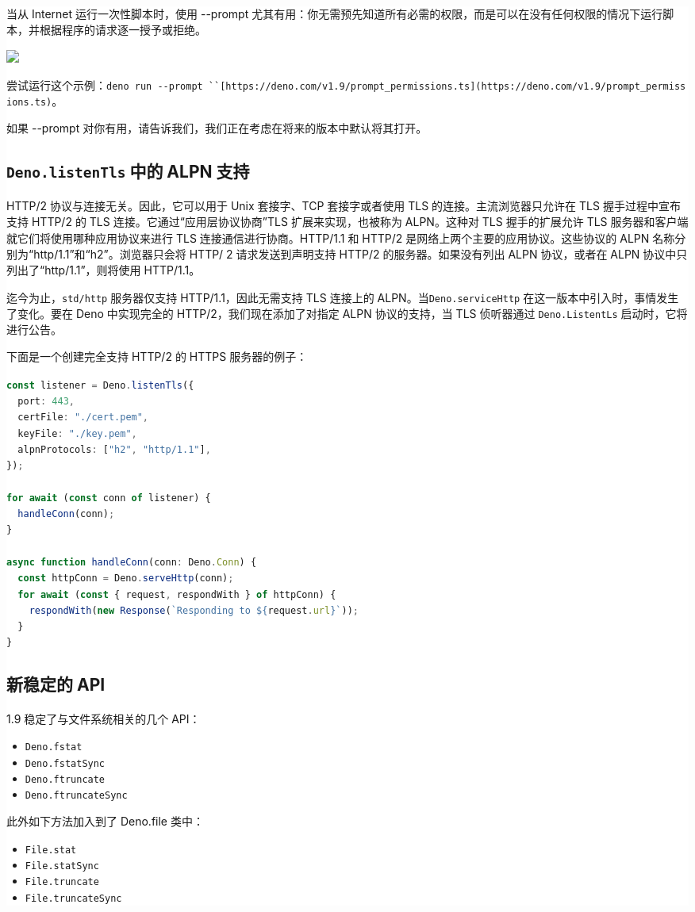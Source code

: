 当从 Internet 运行一次性脚本时，使用 --prompt 尤其有用：你无需预先知道所有必需的权限，而是可以在没有任何权限的情况下运行脚本，并根据程序的请求逐一授予或拒绝。

![](https://cdn.nlark.com/yuque/0/2021/png/86548/1619678240453-25965a97-de73-4537-a48a-b9589cee6fa5.png#height=200&id=iC4Ki&margin=%5Bobject%20Object%5D&name=image.png&originHeight=200&originWidth=686&originalType=binary&size=151177&status=done&style=none&width=686)

尝试运行这个示例：`deno run --prompt ``[https://deno.com/v1.9/prompt_permissions.ts](https://deno.com/v1.9/prompt_permissions.ts)`。

如果 --prompt 对你有用，请告诉我们，我们正在考虑在将来的版本中默认将其打开。

## `Deno.listenTls` 中的 ALPN 支持

HTTP/2 协议与连接无关。因此，它可以用于 Unix 套接字、TCP 套接字或者使用 TLS 的连接。主流浏览器只允许在 TLS 握手过程中宣布支持 HTTP/2 的 TLS 连接。它通过“应用层协议协商”TLS 扩展来实现，也被称为 ALPN。这种对 TLS 握手的扩展允许 TLS 服务器和客户端就它们将使用哪种应用协议来进行 TLS 连接通信进行协商。HTTP/1.1 和 HTTP/2 是网络上两个主要的应用协议。这些协议的 ALPN 名称分别为“http/1.1”和“h2”。浏览器只会将 HTTP/ 2 请求发送到声明支持 HTTP/2 的服务器。如果没有列出 ALPN 协议，或者在 ALPN 协议中只列出了“http/1.1”，则将使用 HTTP/1.1。

迄今为止，`std/http` 服务器仅支持 HTTP/1.1，因此无需支持 TLS 连接上的 ALPN。当`Deno.serviceHttp` 在这一版本中引入时，事情发生了变化。要在 Deno 中实现完全的 HTTP/2，我们现在添加了对指定 ALPN 协议的支持，当 TLS 侦听器通过 `Deno.ListentLs` 启动时，它将进行公告。

下面是一个创建完全支持 HTTP/2 的 HTTPS 服务器的例子：

```typescript
const listener = Deno.listenTls({
  port: 443,
  certFile: "./cert.pem",
  keyFile: "./key.pem",
  alpnProtocols: ["h2", "http/1.1"],
});

for await (const conn of listener) {
  handleConn(conn);
}

async function handleConn(conn: Deno.Conn) {
  const httpConn = Deno.serveHttp(conn);
  for await (const { request, respondWith } of httpConn) {
    respondWith(new Response(`Responding to ${request.url}`));
  }
}
```

## 新稳定的 API

1.9 稳定了与文件系统相关的几个 API：

- `Deno.fstat`
- `Deno.fstatSync`
- `Deno.ftruncate`
- `Deno.ftruncateSync`

此外如下方法加入到了 Deno.file 类中：

- `File.stat`
- `File.statSync`
- `File.truncate`
- `File.truncateSync`
